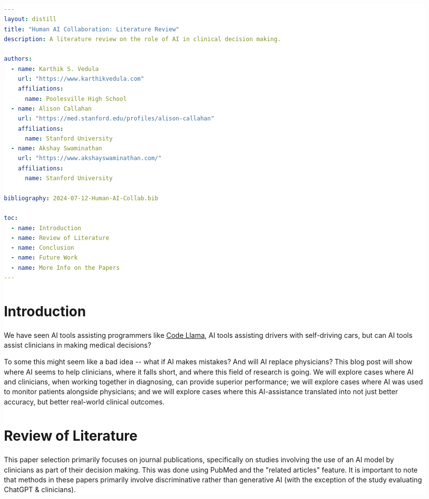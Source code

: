 ```yaml
---
layout: distill
title: "Human AI Collaboration: Literature Review"
description: A literature review on the role of AI in clinical decision making.

authors:
  - name: Karthik S. Vedula
    url: "https://www.karthikvedula.com"
    affiliations:
      name: Poolesville High School
  - name: Alison Callahan
    url: "https://med.stanford.edu/profiles/alison-callahan"
    affiliations:
      name: Stanford University
  - name: Akshay Swaminathan
    url: "https://www.akshayswaminathan.com/"
    affiliations:
      name: Stanford University

bibliography: 2024-07-12-Human-AI-Collab.bib

toc:
  - name: Introduction
  - name: Review of Literature
  - name: Conclusion
  - name: Future Work
  - name: More Info on the Papers
---
```


# Introduction

We have seen AI tools assisting programmers like [Code Llama](https://ai.meta.com/blog/code-llama-large-language-model-coding/), AI tools assisting drivers with self-driving cars, but can AI tools assist clinicians in making medical decisions?

To some this might seem like a bad idea -- what if AI makes mistakes?  And will AI replace physicians?  This blog post will show where AI seems to help clinicians, where it falls short, and where this field of research is going.  We will explore cases where AI and clinicians, when working together in diagnosing, can provide superior performance; we will explore cases where AI was used to monitor patients alongside physicians; and we will explore cases where this AI-assistance translated into not just better accuracy, but better real-world clinical outcomes.

# Review of Literature

This paper selection primarily focuses on journal publications, specifically on studies involving the use of an AI model by clinicians as part of their decision making.  This was done using PubMed and the "related articles" feature.  It is important to note that methods in these papers primarily involve discriminative rather than generative AI (with the exception of the study evaluating ChatGPT & clinicians)<d-cite key="Goh2023-vb"></d-cite>.
